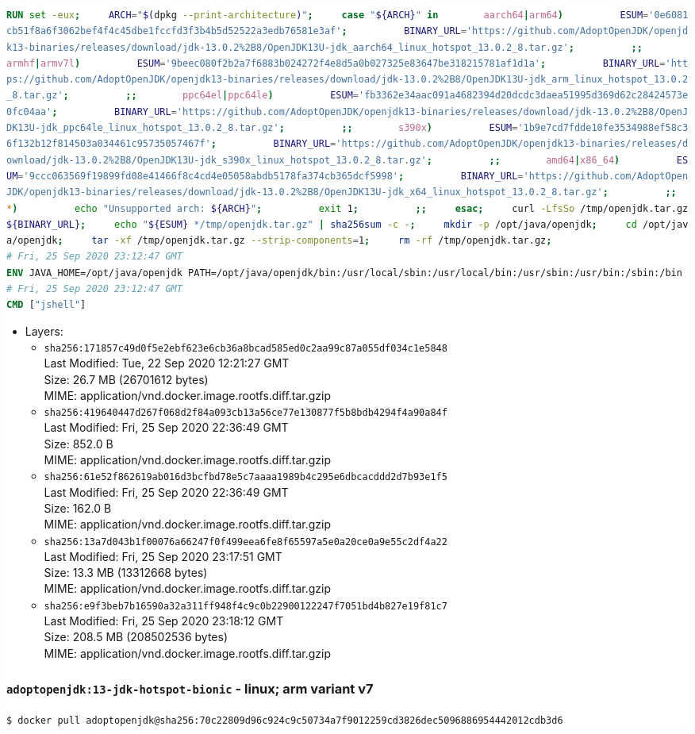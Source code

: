 ```dockerfile
RUN set -eux;     ARCH="$(dpkg --print-architecture)";     case "${ARCH}" in        aarch64|arm64)          ESUM='0e6081cb51f8a6f3062bef4f4c45dbe1fccfd3f3b4b5d52522a3edb76581e3af';          BINARY_URL='https://github.com/AdoptOpenJDK/openjdk13-binaries/releases/download/jdk-13.0.2%2B8/OpenJDK13U-jdk_aarch64_linux_hotspot_13.0.2_8.tar.gz';          ;;        armhf|armv7l)          ESUM='9beec080f2b2a7f6883b024272f4e8d5a0b027325e83647be318215781af1d1a';          BINARY_URL='https://github.com/AdoptOpenJDK/openjdk13-binaries/releases/download/jdk-13.0.2%2B8/OpenJDK13U-jdk_arm_linux_hotspot_13.0.2_8.tar.gz';          ;;        ppc64el|ppc64le)          ESUM='fb3362e34aac091a4682394d20dcdc3daea51995d369d62c28424573e0fc04aa';          BINARY_URL='https://github.com/AdoptOpenJDK/openjdk13-binaries/releases/download/jdk-13.0.2%2B8/OpenJDK13U-jdk_ppc64le_linux_hotspot_13.0.2_8.tar.gz';          ;;        s390x)          ESUM='1b9e7cd7fdde10fe3534988ef58c36f132b12f814503a034461c95735057467f';          BINARY_URL='https://github.com/AdoptOpenJDK/openjdk13-binaries/releases/download/jdk-13.0.2%2B8/OpenJDK13U-jdk_s390x_linux_hotspot_13.0.2_8.tar.gz';          ;;        amd64|x86_64)          ESUM='9ccc063569f19899fd08e41466f8c4cd4e05058abdb5178fa374cb365dcf5998';          BINARY_URL='https://github.com/AdoptOpenJDK/openjdk13-binaries/releases/download/jdk-13.0.2%2B8/OpenJDK13U-jdk_x64_linux_hotspot_13.0.2_8.tar.gz';          ;;        *)          echo "Unsupported arch: ${ARCH}";          exit 1;          ;;     esac;     curl -LfsSo /tmp/openjdk.tar.gz ${BINARY_URL};     echo "${ESUM} */tmp/openjdk.tar.gz" | sha256sum -c -;     mkdir -p /opt/java/openjdk;     cd /opt/java/openjdk;     tar -xf /tmp/openjdk.tar.gz --strip-components=1;     rm -rf /tmp/openjdk.tar.gz;
# Fri, 25 Sep 2020 23:12:47 GMT
ENV JAVA_HOME=/opt/java/openjdk PATH=/opt/java/openjdk/bin:/usr/local/sbin:/usr/local/bin:/usr/sbin:/usr/bin:/sbin:/bin
# Fri, 25 Sep 2020 23:12:47 GMT
CMD ["jshell"]
```

-	Layers:
	-	`sha256:171857c49d0f5e2ebf623e6cb36a8bcad585ed0c2aa99c87a055df034c1e5848`  
		Last Modified: Tue, 22 Sep 2020 12:21:27 GMT  
		Size: 26.7 MB (26701612 bytes)  
		MIME: application/vnd.docker.image.rootfs.diff.tar.gzip
	-	`sha256:419640447d267f068d2f84a093cb13a56ce77e130877f5b8bdb4294f4a90a84f`  
		Last Modified: Fri, 25 Sep 2020 22:36:49 GMT  
		Size: 852.0 B  
		MIME: application/vnd.docker.image.rootfs.diff.tar.gzip
	-	`sha256:61e52f862619ab016d3bcfbd78e5c7aaaa1989b4c295e6dbcacddd2d7b93e1f5`  
		Last Modified: Fri, 25 Sep 2020 22:36:49 GMT  
		Size: 162.0 B  
		MIME: application/vnd.docker.image.rootfs.diff.tar.gzip
	-	`sha256:13a7d043b1f00076a66247f0f499eea6fe8f65597a5e0a20ce0a9e55c2df4a22`  
		Last Modified: Fri, 25 Sep 2020 23:17:51 GMT  
		Size: 13.3 MB (13312668 bytes)  
		MIME: application/vnd.docker.image.rootfs.diff.tar.gzip
	-	`sha256:e9f3beb7b16590a32a311ff948f4c9c0b22900122247f7051bd4b827e19f81c7`  
		Last Modified: Fri, 25 Sep 2020 23:18:12 GMT  
		Size: 208.5 MB (208502536 bytes)  
		MIME: application/vnd.docker.image.rootfs.diff.tar.gzip

### `adoptopenjdk:13-jdk-hotspot-bionic` - linux; arm variant v7

```console
$ docker pull adoptopenjdk@sha256:70c22809d96c924c9c50734a7f9012259cd3826dec5096886954442012cdb3d6
```
